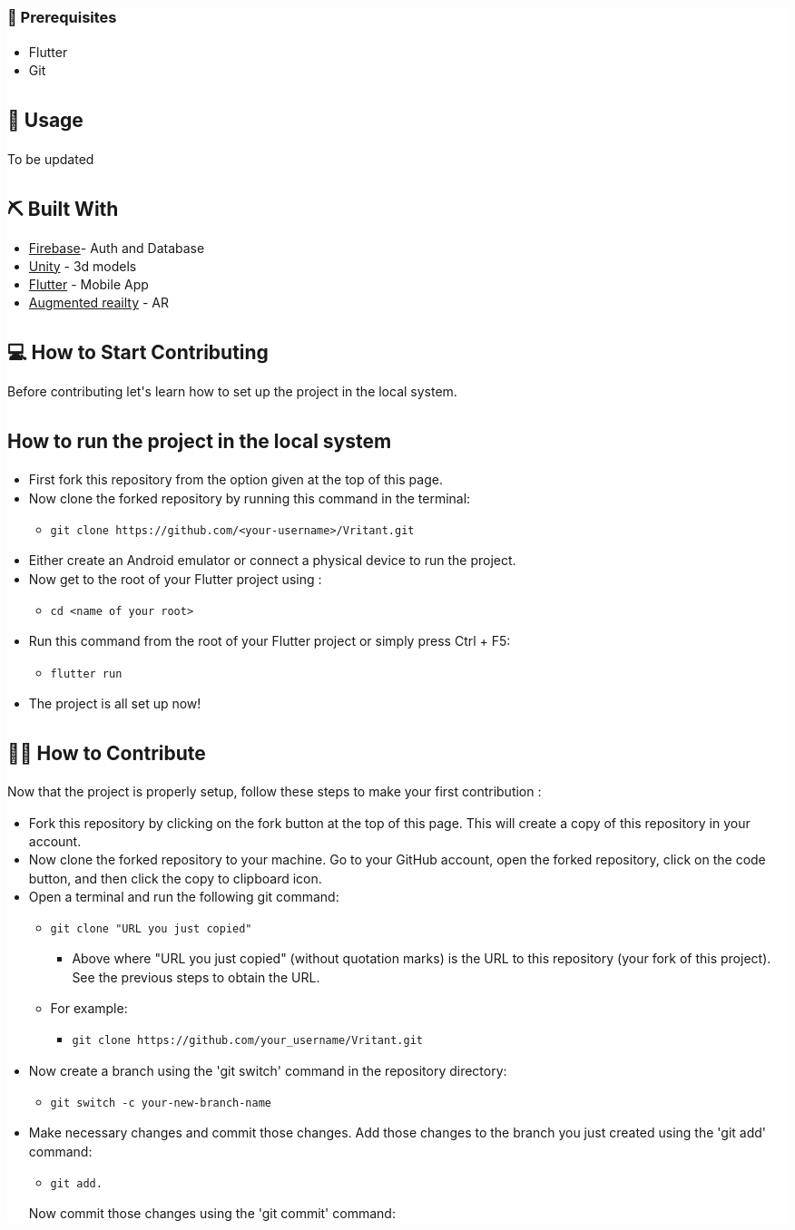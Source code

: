### 📃 Prerequisites

- Flutter 
- Git

## 🎈 Usage <a name="usage"></a>
To be updated

## ⛏️ Built With <a name = "tech_stack"></a>
- [Firebase](https://firebase.google.com/)- Auth and Database
- [Unity](https://unity.com/) - 3d models
- [Flutter](https://flutter.dev/) - Mobile App
- [Augmented reailty](https://pub.dev/packages/ar_flutter_plugin) - AR

## :computer: How to Start Contributing <a name = "how_contribute"></a>
Before contributing let's learn how to set up the project in the local system.
## How to run the project in the local system
- First fork this repository from the option given at the top of this page.
- Now clone the forked repository by running this command in the terminal:
  - ```
    git clone https://github.com/<your-username>/Vritant.git
    ``` 
- Either create an Android emulator or connect a physical device to run the project.
- Now get to the root of your Flutter project using :
  - ```
    cd <name of your root>
    ```
- Run this command from the root of your Flutter project or simply press Ctrl + F5:
  - ```
    flutter run
    ```
- The project is all set up now!
## 👨‍💻 How to Contribute
Now that the project is properly setup, follow these steps to make your first contribution :
- Fork this repository by clicking on the fork button at the top of this page. This will create a copy of this repository in your account.
- Now clone the forked repository to your machine. Go to your GitHub account, open the forked repository, click on the code button, and then click the copy to clipboard icon.
- Open a terminal and run the following git command:
  - ```
    git clone "URL you just copied"
    ```
    - Above where "URL you just copied" (without quotation marks) is the URL to this repository (your fork of this project). See the previous steps to obtain the URL.
      
  - For example:
    - ```
      git clone https://github.com/your_username/Vritant.git
      ```
- Now create a branch using the 'git switch' command in the repository directory:
  -   ```
      git switch -c your-new-branch-name
      ```
- Make necessary changes and commit those changes. Add those changes to the branch you just created using the 'git add' command:
  -   ```
      git add.
      ```
    Now commit those changes using the 'git commit' command: